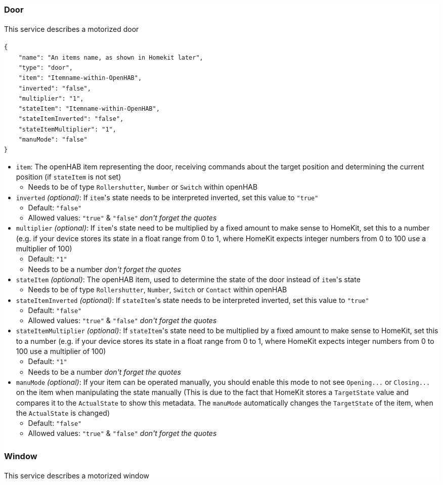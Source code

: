 
### Door 
This service describes a motorized door

```
{
    "name": "An items name, as shown in Homekit later",
    "type": "door", 
    "item": "Itemname-within-OpenHAB",
    "inverted": "false",
    "multiplier": "1",
    "stateItem": "Itemname-within-OpenHAB",
    "stateItemInverted": "false",
    "stateItemMultiplier": "1",
    "manuMode": "false"
}
```
* `item`: The openHAB item representing the door, receiving commands about the target position and determining the current position (if `stateItem` is not set)
  * Needs to be of type `Rollershutter`, `Number` or `Switch` within openHAB
* `inverted` *(optional)*: If `item`'s state needs to be interpreted inverted, set this value to `"true"` 
  * Default: `"false"`
  * Allowed values: `"true"` & `"false"` *don't forget the quotes*
* `multiplier` *(optional)*: If `item`'s state need to be multiplied by a fixed amount to make sense to HomeKit, set this to a number (e.g. if your device stores its state in a float range from 0 to 1, where HomeKit expects integer numbers from 0 to 100 use a multiplier of 100)
  * Default: `"1"`
  * Needs to be a number *don't forget the quotes*
* `stateItem` *(optional)*: The openHAB item, used to determine the state of the door instead of `item`'s state
  * Needs to be of type `Rollershutter`, `Number`, `Switch` or `Contact` within openHAB
* `stateItemInverted` *(optional)*: If `stateItem`'s state needs to be interpreted inverted, set this value to `"true"` 
  * Default: `"false"`
  * Allowed values: `"true"` & `"false"` *don't forget the quotes*
* `stateItemMultiplier` *(optional)*: If `stateItem`'s state need to be multiplied by a fixed amount to make sense to HomeKit, set this to a number (e.g. if your device stores its state in a float range from 0 to 1, where HomeKit expects integer numbers from 0 to 100 use a multiplier of 100)
  * Default: `"1"`
  * Needs to be a number *don't forget the quotes*
* `manuMode` *(optional)*: If your item can be operated manually, you should enable this mode to not see `Opening...` or `Closing...` on the item when manipulating the state manually (This is due to the fact that HomeKit stores a `TargetState` value and compares it to the `ActualState` to show this metadata. The `manuMode` automatically changes the `TargetState` of the item, when the `ActualState` is changed)
  * Default: `"false"`
  * Allowed values: `"true"` & `"false"` *don't forget the quotes*

### Window
This service describes a motorized window
